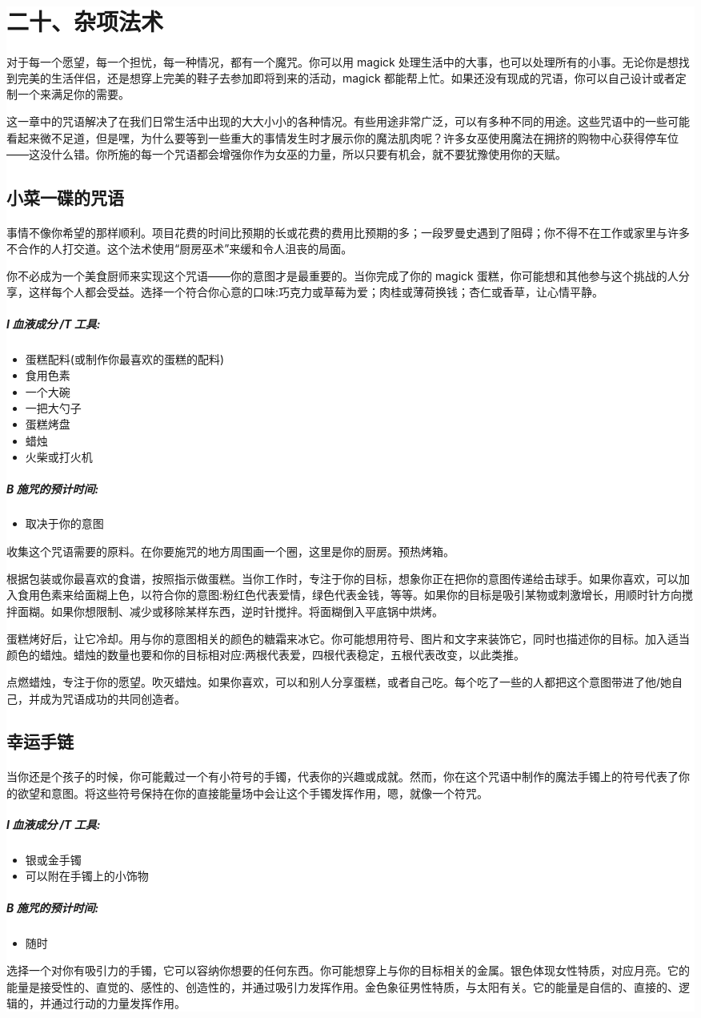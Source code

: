 # 二十、杂项法术

对于每一个愿望，每一个担忧，每一种情况，都有一个魔咒。你可以用 magick 处理生活中的大事，也可以处理所有的小事。无论你是想找到完美的生活伴侣，还是想穿上完美的鞋子去参加即将到来的活动，magick 都能帮上忙。如果还没有现成的咒语，你可以自己设计或者定制一个来满足你的需要。

这一章中的咒语解决了在我们日常生活中出现的大大小小的各种情况。有些用途非常广泛，可以有多种不同的用途。这些咒语中的一些可能看起来微不足道，但是嘿，为什么要等到一些重大的事情发生时才展示你的魔法肌肉呢？许多女巫使用魔法在拥挤的购物中心获得停车位——这没什么错。你所施的每一个咒语都会增强你作为女巫的力量，所以只要有机会，就不要犹豫使用你的天赋。

## 小菜一碟的咒语

事情不像你希望的那样顺利。项目花费的时间比预期的长或花费的费用比预期的多；一段罗曼史遇到了阻碍；你不得不在工作或家里与许多不合作的人打交道。这个法术使用“厨房巫术”来缓和令人沮丧的局面。

你不必成为一个美食厨师来实现这个咒语——你的意图才是最重要的。当你完成了你的 magick 蛋糕，你可能想和其他参与这个挑战的人分享，这样每个人都会受益。选择一个符合你心意的口味:巧克力或草莓为爱；肉桂或薄荷换钱；杏仁或香草，让心情平静。

##### I 血液成分 /T 工具:

*   蛋糕配料(或制作你最喜欢的蛋糕的配料)
*   食用色素
*   一个大碗
*   一把大勺子
*   蛋糕烤盘
*   蜡烛
*   火柴或打火机

##### B 施咒的预计时间:

*   取决于你的意图

收集这个咒语需要的原料。在你要施咒的地方周围画一个圈，这里是你的厨房。预热烤箱。

根据包装或你最喜欢的食谱，按照指示做蛋糕。当你工作时，专注于你的目标，想象你正在把你的意图传递给击球手。如果你喜欢，可以加入食用色素来给面糊上色，以符合你的意图:粉红色代表爱情，绿色代表金钱，等等。如果你的目标是吸引某物或刺激增长，用顺时针方向搅拌面糊。如果你想限制、减少或移除某样东西，逆时针搅拌。将面糊倒入平底锅中烘烤。

蛋糕烤好后，让它冷却。用与你的意图相关的颜色的糖霜来冰它。你可能想用符号、图片和文字来装饰它，同时也描述你的目标。加入适当颜色的蜡烛。蜡烛的数量也要和你的目标相对应:两根代表爱，四根代表稳定，五根代表改变，以此类推。

点燃蜡烛，专注于你的愿望。吹灭蜡烛。如果你喜欢，可以和别人分享蛋糕，或者自己吃。每个吃了一些的人都把这个意图带进了他/她自己，并成为咒语成功的共同创造者。

## 幸运手链

当你还是个孩子的时候，你可能戴过一个有小符号的手镯，代表你的兴趣或成就。然而，你在这个咒语中制作的魔法手镯上的符号代表了你的欲望和意图。将这些符号保持在你的直接能量场中会让这个手镯发挥作用，嗯，就像一个符咒。

##### I 血液成分 /T 工具:

*   银或金手镯
*   可以附在手镯上的小饰物

##### B 施咒的预计时间:

*   随时

选择一个对你有吸引力的手镯，它可以容纳你想要的任何东西。你可能想穿上与你的目标相关的金属。银色体现女性特质，对应月亮。它的能量是接受性的、直觉的、感性的、创造性的，并通过吸引力发挥作用。金色象征男性特质，与太阳有关。它的能量是自信的、直接的、逻辑的，并通过行动的力量发挥作用。
